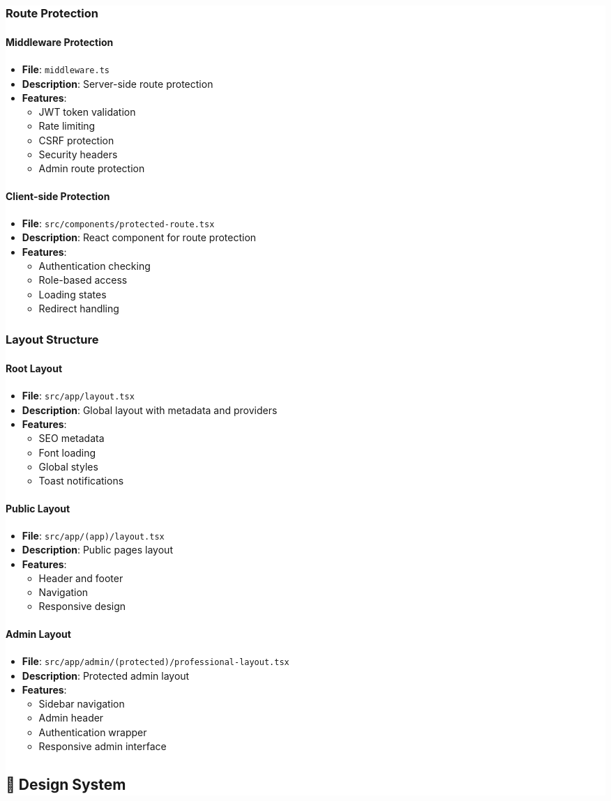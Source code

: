 ### Route Protection

#### Middleware Protection
- **File**: `middleware.ts`
- **Description**: Server-side route protection
- **Features**:
  - JWT token validation
  - Rate limiting
  - CSRF protection
  - Security headers
  - Admin route protection

#### Client-side Protection
- **File**: `src/components/protected-route.tsx`
- **Description**: React component for route protection
- **Features**:
  - Authentication checking
  - Role-based access
  - Loading states
  - Redirect handling

### Layout Structure

#### Root Layout
- **File**: `src/app/layout.tsx`
- **Description**: Global layout with metadata and providers
- **Features**:
  - SEO metadata
  - Font loading
  - Global styles
  - Toast notifications

#### Public Layout
- **File**: `src/app/(app)/layout.tsx`
- **Description**: Public pages layout
- **Features**:
  - Header and footer
  - Navigation
  - Responsive design

#### Admin Layout
- **File**: `src/app/admin/(protected)/professional-layout.tsx`
- **Description**: Protected admin layout
- **Features**:
  - Sidebar navigation
  - Admin header
  - Authentication wrapper
  - Responsive admin interface

## 🎨 Design System
